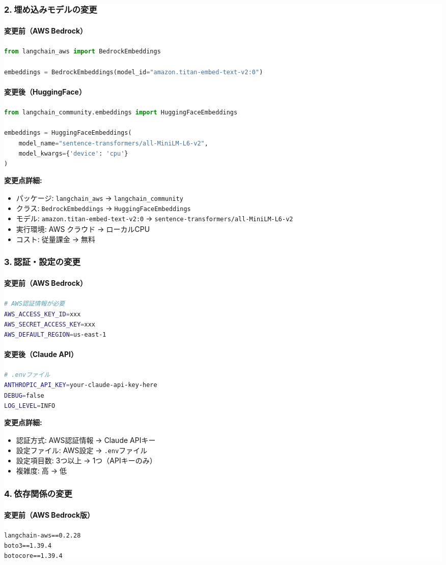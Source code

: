 ### 2. 埋め込みモデルの変更

#### 変更前（AWS Bedrock）
```python
from langchain_aws import BedrockEmbeddings

embeddings = BedrockEmbeddings(model_id="amazon.titan-embed-text-v2:0")
```

#### 変更後（HuggingFace）
```python
from langchain_community.embeddings import HuggingFaceEmbeddings

embeddings = HuggingFaceEmbeddings(
    model_name="sentence-transformers/all-MiniLM-L6-v2",
    model_kwargs={'device': 'cpu'}
)
```

**変更点詳細:**
- パッケージ: `langchain_aws` → `langchain_community`
- クラス: `BedrockEmbeddings` → `HuggingFaceEmbeddings`
- モデル: `amazon.titan-embed-text-v2:0` → `sentence-transformers/all-MiniLM-L6-v2`
- 実行環境: AWS クラウド → ローカルCPU
- コスト: 従量課金 → 無料

### 3. 認証・設定の変更

#### 変更前（AWS Bedrock）
```bash
# AWS認証情報が必要
AWS_ACCESS_KEY_ID=xxx
AWS_SECRET_ACCESS_KEY=xxx
AWS_DEFAULT_REGION=us-east-1
```

#### 変更後（Claude API）
```bash
# .envファイル
ANTHROPIC_API_KEY=your-claude-api-key-here
DEBUG=false
LOG_LEVEL=INFO
```

**変更点詳細:**
- 認証方式: AWS認証情報 → Claude APIキー
- 設定ファイル: AWS設定 → `.env`ファイル
- 設定項目数: 3つ以上 → 1つ（APIキーのみ）
- 複雑度: 高 → 低

### 4. 依存関係の変更

#### 変更前（AWS Bedrock版）
```txt
langchain-aws==0.2.28
boto3==1.39.4
botocore==1.39.4
```
